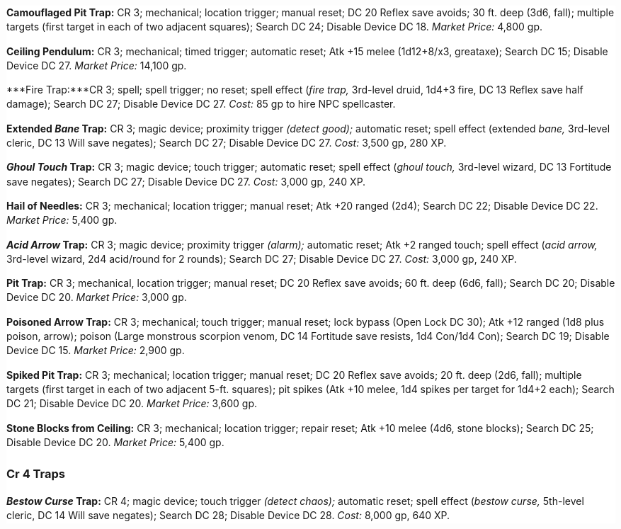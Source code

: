 **Camouflaged Pit Trap:** CR 3; mechanical; location trigger; manual
reset; DC 20 Reflex save avoids; 30 ft. deep (3d6, fall); multiple
targets (first target in each of two adjacent squares); Search DC 24;
Disable Device DC 18. *Market Price:* 4,800 gp.

**Ceiling Pendulum:** CR 3; mechanical; timed trigger; automatic reset;
Atk +15 melee (1d12+8/x3, greataxe); Search DC 15; Disable Device DC 27.
*Market Price:* 14,100 gp.

***Fire Trap:***CR 3; spell; spell trigger; no reset; spell effect
(*fire trap,* 3rd-level druid, 1d4+3 fire, DC 13 Reflex save half
damage); Search DC 27; Disable Device DC 27. *Cost:* 85 gp to hire NPC
spellcaster.

**Extended *Bane* Trap:** CR 3; magic device; proximity trigger *(detect
good);* automatic reset; spell effect (extended *bane,* 3rd-level
cleric, DC 13 Will save negates); Search DC 27; Disable Device DC 27.
*Cost:* 3,500 gp, 280 XP.

***Ghoul Touch* Trap:** CR 3; magic device; touch trigger; automatic
reset; spell effect (*ghoul touch,* 3rd-level wizard, DC 13 Fortitude
save negates); Search DC 27; Disable Device DC 27. *Cost:* 3,000 gp, 240
XP.

**Hail of Needles:** CR 3; mechanical; location trigger; manual reset;
Atk +20 ranged (2d4); Search DC 22; Disable Device DC 22. *Market
Price:* 5,400 gp.

***Acid Arrow* Trap:** CR 3; magic device; proximity trigger *(alarm);*
automatic reset; Atk +2 ranged touch; spell effect (*acid arrow,*
3rd-level wizard, 2d4 acid/round for 2 rounds); Search DC 27; Disable
Device DC 27. *Cost:* 3,000 gp, 240 XP.

**Pit Trap:** CR 3; mechanical, location trigger; manual reset; DC 20
Reflex save avoids; 60 ft. deep (6d6, fall); Search DC 20; Disable
Device DC 20. *Market Price:* 3,000 gp.

**Poisoned Arrow Trap:** CR 3; mechanical; touch trigger; manual reset;
lock bypass (Open Lock DC 30); Atk +12 ranged (1d8 plus poison, arrow);
poison (Large monstrous scorpion venom, DC 14 Fortitude save resists,
1d4 Con/1d4 Con); Search DC 19; Disable Device DC 15. *Market Price:*
2,900 gp.

**Spiked Pit Trap:** CR 3; mechanical; location trigger; manual reset;
DC 20 Reflex save avoids; 20 ft. deep (2d6, fall); multiple targets
(first target in each of two adjacent 5-ft. squares); pit spikes (Atk
+10 melee, 1d4 spikes per target for 1d4+2 each); Search DC 21; Disable
Device DC 20. *Market Price:* 3,600 gp.

**Stone Blocks from Ceiling:** CR 3; mechanical; location trigger;
repair reset; Atk +10 melee (4d6, stone blocks); Search DC 25; Disable
Device DC 20. *Market Price:* 5,400 gp.

### Cr 4 Traps

***Bestow Curse* Trap:** CR 4; magic device; touch trigger *(detect
chaos);* automatic reset; spell effect (*bestow curse,* 5th-level
cleric, DC 14 Will save negates); Search DC 28; Disable Device DC 28.
*Cost:* 8,000 gp, 640 XP.
